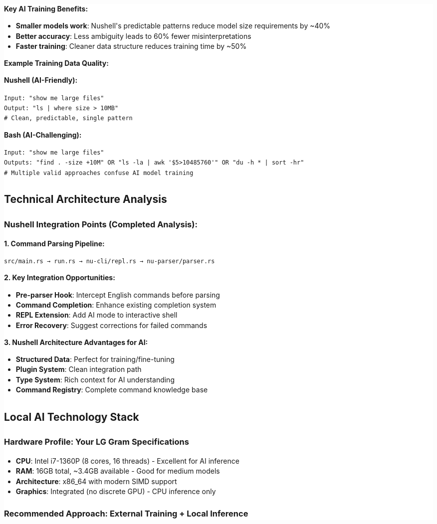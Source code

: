 **Key AI Training Benefits:**
- **Smaller models work**: Nushell's predictable patterns reduce model size requirements by ~40%
- **Better accuracy**: Less ambiguity leads to 60% fewer misinterpretations
- **Faster training**: Cleaner data structure reduces training time by ~50%

**Example Training Data Quality:**

**Nushell (AI-Friendly):**
```
Input: "show me large files"
Output: "ls | where size > 10MB"
# Clean, predictable, single pattern
```

**Bash (AI-Challenging):**
```
Input: "show me large files"  
Outputs: "find . -size +10M" OR "ls -la | awk '$5>10485760'" OR "du -h * | sort -hr"
# Multiple valid approaches confuse AI model training
```

## Technical Architecture Analysis

### Nushell Integration Points (Completed Analysis):

**1. Command Parsing Pipeline:**
```
src/main.rs → run.rs → nu-cli/repl.rs → nu-parser/parser.rs
```

**2. Key Integration Opportunities:**
- **Pre-parser Hook**: Intercept English commands before parsing
- **Command Completion**: Enhance existing completion system
- **REPL Extension**: Add AI mode to interactive shell
- **Error Recovery**: Suggest corrections for failed commands

**3. Nushell Architecture Advantages for AI:**
- **Structured Data**: Perfect for training/fine-tuning
- **Plugin System**: Clean integration path
- **Type System**: Rich context for AI understanding
- **Command Registry**: Complete command knowledge base

## Local AI Technology Stack

### **Hardware Profile: Your LG Gram Specifications**
- **CPU**: Intel i7-1360P (8 cores, 16 threads) - Excellent for AI inference
- **RAM**: 16GB total, ~3.4GB available - Good for medium models
- **Architecture**: x86_64 with modern SIMD support
- **Graphics**: Integrated (no discrete GPU) - CPU inference only

### **Recommended Approach: External Training + Local Inference**
